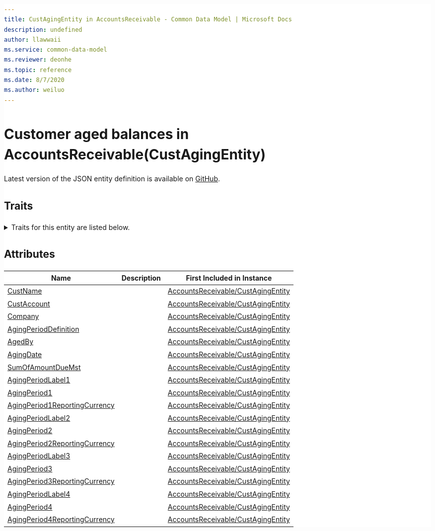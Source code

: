 ```yaml
---
title: CustAgingEntity in AccountsReceivable - Common Data Model | Microsoft Docs
description: undefined
author: llawwaii
ms.service: common-data-model
ms.reviewer: deonhe
ms.topic: reference
ms.date: 8/7/2020
ms.author: weiluo
---
```


# Customer aged balances in AccountsReceivable(CustAgingEntity)

  
 Latest version of the JSON entity definition is available on <a href="https://github.com/Microsoft/CDM/tree/master/schemaDocuments/core/operationsCommon/Entities/Finance/AccountsReceivable/CustAgingEntity.cdm.json" target="_blank">GitHub</a>.  

## Traits

<details><summary>Traits for this entity are listed below.  
</summary></details>

## Attributes

|Name|Description|First Included in Instance|
|---|---|---|
|[CustName](#CustName)||<a href="CustAgingEntity.md" target="_blank">AccountsReceivable/CustAgingEntity</a>|
|[CustAccount](#CustAccount)||<a href="CustAgingEntity.md" target="_blank">AccountsReceivable/CustAgingEntity</a>|
|[Company](#Company)||<a href="CustAgingEntity.md" target="_blank">AccountsReceivable/CustAgingEntity</a>|
|[AgingPeriodDefinition](#AgingPeriodDefinition)||<a href="CustAgingEntity.md" target="_blank">AccountsReceivable/CustAgingEntity</a>|
|[AgedBy](#AgedBy)||<a href="CustAgingEntity.md" target="_blank">AccountsReceivable/CustAgingEntity</a>|
|[AgingDate](#AgingDate)||<a href="CustAgingEntity.md" target="_blank">AccountsReceivable/CustAgingEntity</a>|
|[SumOfAmountDueMst](#SumOfAmountDueMst)||<a href="CustAgingEntity.md" target="_blank">AccountsReceivable/CustAgingEntity</a>|
|[AgingPeriodLabel1](#AgingPeriodLabel1)||<a href="CustAgingEntity.md" target="_blank">AccountsReceivable/CustAgingEntity</a>|
|[AgingPeriod1](#AgingPeriod1)||<a href="CustAgingEntity.md" target="_blank">AccountsReceivable/CustAgingEntity</a>|
|[AgingPeriod1ReportingCurrency](#AgingPeriod1ReportingCurrency)||<a href="CustAgingEntity.md" target="_blank">AccountsReceivable/CustAgingEntity</a>|
|[AgingPeriodLabel2](#AgingPeriodLabel2)||<a href="CustAgingEntity.md" target="_blank">AccountsReceivable/CustAgingEntity</a>|
|[AgingPeriod2](#AgingPeriod2)||<a href="CustAgingEntity.md" target="_blank">AccountsReceivable/CustAgingEntity</a>|
|[AgingPeriod2ReportingCurrency](#AgingPeriod2ReportingCurrency)||<a href="CustAgingEntity.md" target="_blank">AccountsReceivable/CustAgingEntity</a>|
|[AgingPeriodLabel3](#AgingPeriodLabel3)||<a href="CustAgingEntity.md" target="_blank">AccountsReceivable/CustAgingEntity</a>|
|[AgingPeriod3](#AgingPeriod3)||<a href="CustAgingEntity.md" target="_blank">AccountsReceivable/CustAgingEntity</a>|
|[AgingPeriod3ReportingCurrency](#AgingPeriod3ReportingCurrency)||<a href="CustAgingEntity.md" target="_blank">AccountsReceivable/CustAgingEntity</a>|
|[AgingPeriodLabel4](#AgingPeriodLabel4)||<a href="CustAgingEntity.md" target="_blank">AccountsReceivable/CustAgingEntity</a>|
|[AgingPeriod4](#AgingPeriod4)||<a href="CustAgingEntity.md" target="_blank">AccountsReceivable/CustAgingEntity</a>|
|[AgingPeriod4ReportingCurrency](#AgingPeriod4ReportingCurrency)||<a href="CustAgingEntity.md" target="_blank">AccountsReceivable/CustAgingEntity</a>|